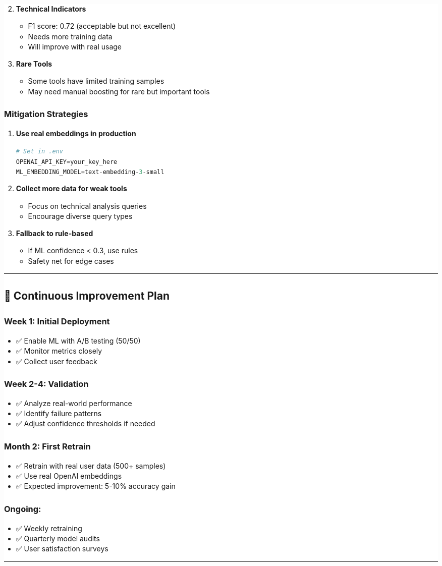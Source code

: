 2. **Technical Indicators**
   - F1 score: 0.72 (acceptable but not excellent)
   - Needs more training data
   - Will improve with real usage

3. **Rare Tools**
   - Some tools have limited training samples
   - May need manual boosting for rare but important tools

### Mitigation Strategies

1. **Use real embeddings in production**
   ```python
   # Set in .env
   OPENAI_API_KEY=your_key_here
   ML_EMBEDDING_MODEL=text-embedding-3-small
   ```

2. **Collect more data for weak tools**
   - Focus on technical analysis queries
   - Encourage diverse query types

3. **Fallback to rule-based**
   - If ML confidence < 0.3, use rules
   - Safety net for edge cases

---

## 🔄 Continuous Improvement Plan

### Week 1: Initial Deployment
- ✅ Enable ML with A/B testing (50/50)
- ✅ Monitor metrics closely
- ✅ Collect user feedback

### Week 2-4: Validation
- ✅ Analyze real-world performance
- ✅ Identify failure patterns
- ✅ Adjust confidence thresholds if needed

### Month 2: First Retrain
- ✅ Retrain with real user data (500+ samples)
- ✅ Use real OpenAI embeddings
- ✅ Expected improvement: 5-10% accuracy gain

### Ongoing:
- ✅ Weekly retraining
- ✅ Quarterly model audits
- ✅ User satisfaction surveys

---
